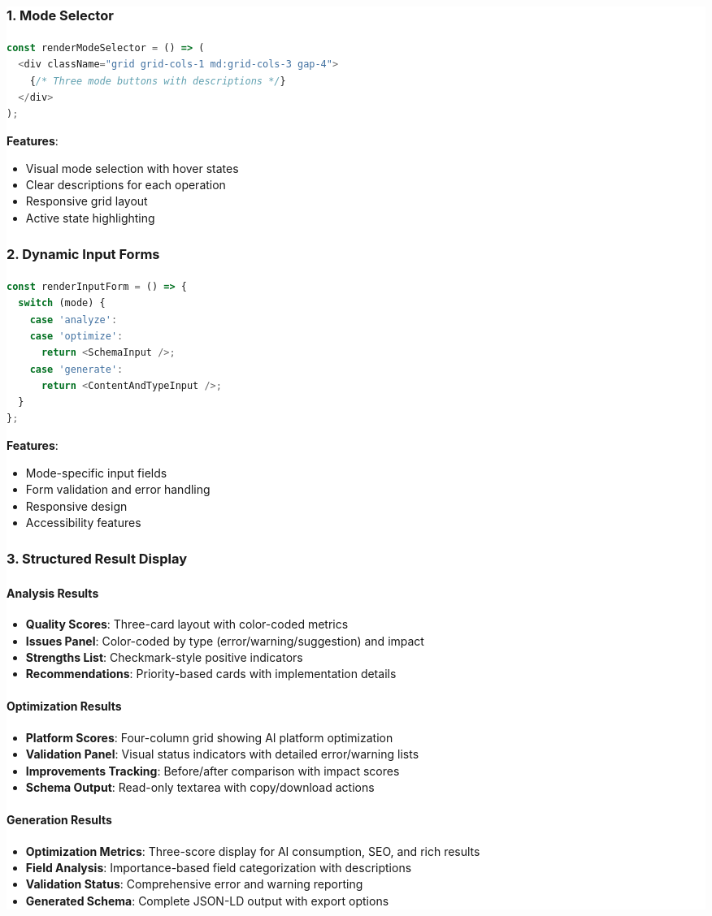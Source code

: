 ### **1. Mode Selector**
```typescript
const renderModeSelector = () => (
  <div className="grid grid-cols-1 md:grid-cols-3 gap-4">
    {/* Three mode buttons with descriptions */}
  </div>
);
```

**Features**:
- Visual mode selection with hover states
- Clear descriptions for each operation
- Responsive grid layout
- Active state highlighting

### **2. Dynamic Input Forms**
```typescript
const renderInputForm = () => {
  switch (mode) {
    case 'analyze':
    case 'optimize':
      return <SchemaInput />;
    case 'generate':
      return <ContentAndTypeInput />;
  }
};
```

**Features**:
- Mode-specific input fields
- Form validation and error handling
- Responsive design
- Accessibility features

### **3. Structured Result Display**

#### **Analysis Results**
- **Quality Scores**: Three-card layout with color-coded metrics
- **Issues Panel**: Color-coded by type (error/warning/suggestion) and impact
- **Strengths List**: Checkmark-style positive indicators
- **Recommendations**: Priority-based cards with implementation details

#### **Optimization Results**
- **Platform Scores**: Four-column grid showing AI platform optimization
- **Validation Panel**: Visual status indicators with detailed error/warning lists
- **Improvements Tracking**: Before/after comparison with impact scores
- **Schema Output**: Read-only textarea with copy/download actions

#### **Generation Results**
- **Optimization Metrics**: Three-score display for AI consumption, SEO, and rich results
- **Field Analysis**: Importance-based field categorization with descriptions
- **Validation Status**: Comprehensive error and warning reporting
- **Generated Schema**: Complete JSON-LD output with export options
